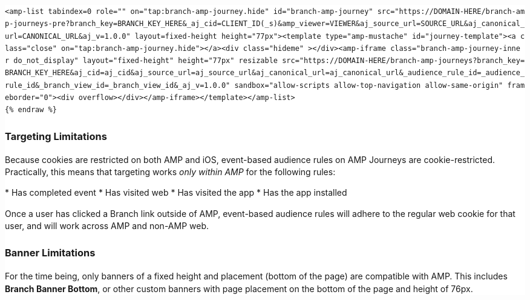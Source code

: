 ```
<amp-list tabindex=0 role="" on="tap:branch-amp-journey.hide" id="branch-amp-journey" src="https://DOMAIN-HERE/branch-amp-journeys-pre?branch_key=BRANCH_KEY_HERE&_aj_cid=CLIENT_ID(_s)&amp_viewer=VIEWER&aj_source_url=SOURCE_URL&aj_canonical_url=CANONICAL_URL&aj_v=1.0.0" layout=fixed-height height="77px"><template type="amp-mustache" id="journey-template"><a class="close" on="tap:branch-amp-journey.hide"></a><div class="hideme" ></div><amp-iframe class="branch-amp-journey-inner do_not_display" layout="fixed-height" height="77px" resizable src="https://DOMAIN-HERE/branch-amp-journeys?branch_key=BRANCH_KEY_HERE&aj_cid=aj_cid&aj_source_url=aj_source_url&aj_canonical_url=aj_canonical_url&_audience_rule_id=_audience_rule_id&_branch_view_id=_branch_view_id&_aj_v=1.0.0" sandbox="allow-scripts allow-top-navigation allow-same-origin" frameborder="0"><div overflow></div></amp-iframe></template></amp-list>
{% endraw %}
```

### Targeting Limitations

Because cookies are restricted on both AMP and iOS, event-based audience rules on AMP Journeys are cookie-restricted. Practically, this means that targeting works *only within AMP* for the following rules:

<notranslate>
* Has completed event
* Has visited web
* Has visited the app
* Has the app installed
</notranslate>

Once a user has clicked a Branch link outside of AMP, event-based audience rules will adhere to the regular web cookie for that user, and will work across AMP and non-AMP web.

### Banner Limitations

For the time being, only banners of a fixed height and placement (bottom of the page) are compatible with AMP. This includes <notranslate>**Branch Banner Bottom**</notranslate>, or other custom banners with page placement on the bottom of the page and height of 76px.
